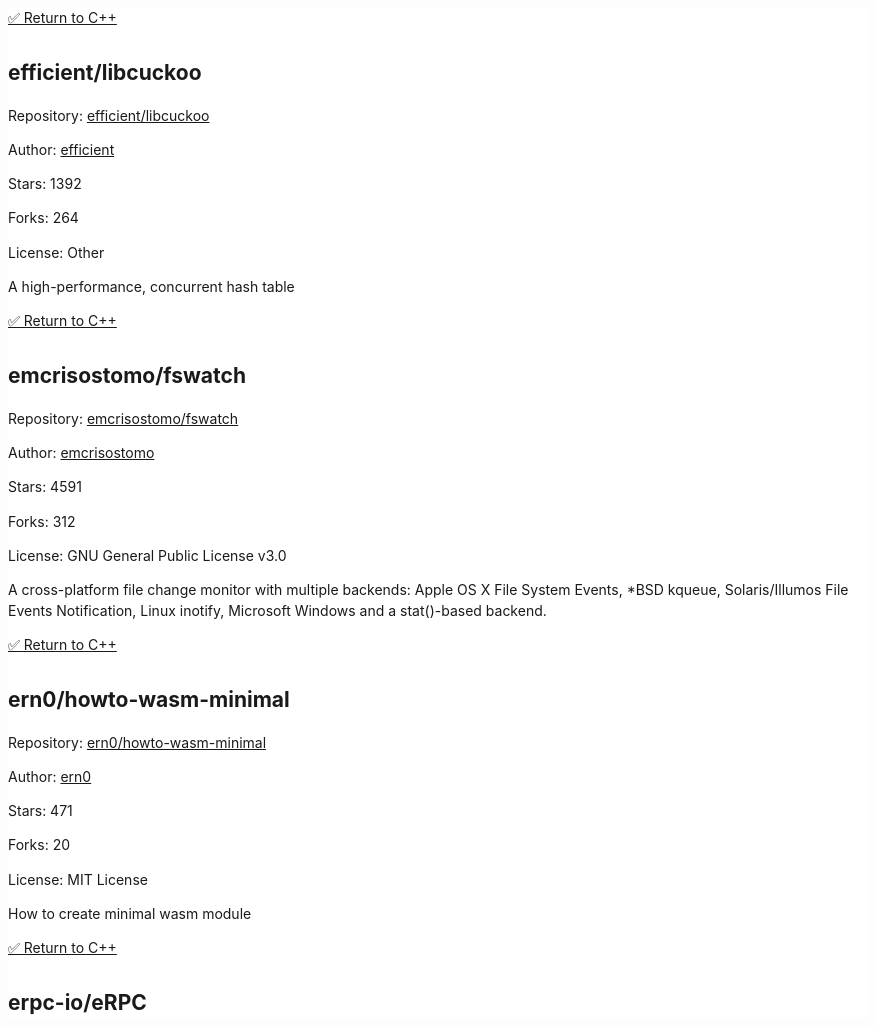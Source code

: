 [✅ Return to C++](#c-2)

<a name="repo-4biqe5kq2s4gb7xl3l72e54q"></a>
## efficient/libcuckoo

Repository: [efficient/libcuckoo](https://github.com/efficient/libcuckoo)

Author: [efficient](https://github.com/efficient)

Stars: 1392

Forks: 264

License: Other

A high-performance, concurrent hash table

[✅ Return to C++](#c-2)

<a name="repo-j6fbyrkmy3645375b4nhzabf"></a>
## emcrisostomo/fswatch

Repository: [emcrisostomo/fswatch](https://github.com/emcrisostomo/fswatch)

Author: [emcrisostomo](https://github.com/emcrisostomo)

Stars: 4591

Forks: 312

License: GNU General Public License v3.0

A cross-platform file change monitor with multiple backends: Apple OS X File System Events, *BSD kqueue, Solaris/Illumos File Events Notification, Linux inotify, Microsoft Windows and a stat()-based backend.

[✅ Return to C++](#c-2)

<a name="repo-b42576gshopr66i45hyj7jis"></a>
## ern0/howto-wasm-minimal

Repository: [ern0/howto-wasm-minimal](https://github.com/ern0/howto-wasm-minimal)

Author: [ern0](https://github.com/ern0)

Stars: 471

Forks: 20

License: MIT License

How to create minimal wasm module

[✅ Return to C++](#c-2)

<a name="repo-z3bm3vsv7hpqdzc7kj6s5o5m"></a>
## erpc-io/eRPC
